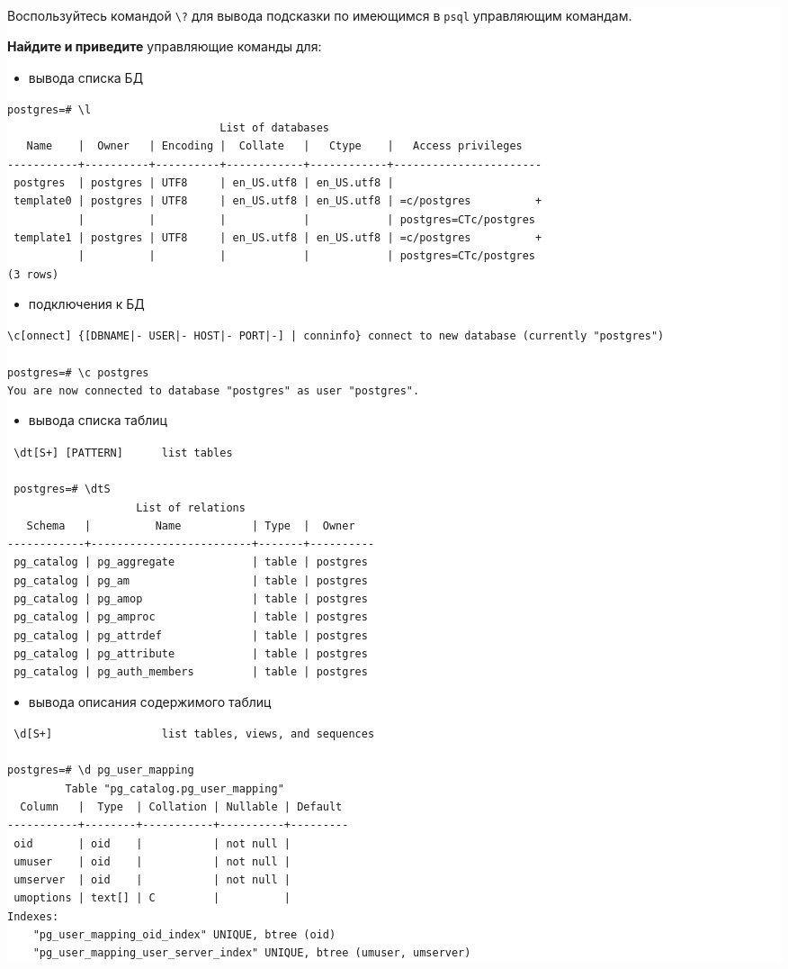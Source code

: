 Воспользуйтесь командой `\?` для вывода подсказки по имеющимся в `psql` управляющим командам.

**Найдите и приведите** управляющие команды для:

- вывода списка БД

```
postgres=# \l
                                 List of databases
   Name    |  Owner   | Encoding |  Collate   |   Ctype    |   Access privileges
-----------+----------+----------+------------+------------+-----------------------
 postgres  | postgres | UTF8     | en_US.utf8 | en_US.utf8 |
 template0 | postgres | UTF8     | en_US.utf8 | en_US.utf8 | =c/postgres          +
           |          |          |            |            | postgres=CTc/postgres
 template1 | postgres | UTF8     | en_US.utf8 | en_US.utf8 | =c/postgres          +
           |          |          |            |            | postgres=CTc/postgres
(3 rows)
```

- подключения к БД

```
\c[onnect] {[DBNAME|- USER|- HOST|- PORT|-] | conninfo} connect to new database (currently "postgres")

postgres=# \c postgres
You are now connected to database "postgres" as user "postgres".
```

- вывода списка таблиц

```
 \dt[S+] [PATTERN]      list tables
 
 postgres=# \dtS
                    List of relations
   Schema   |          Name           | Type  |  Owner
------------+-------------------------+-------+----------
 pg_catalog | pg_aggregate            | table | postgres
 pg_catalog | pg_am                   | table | postgres
 pg_catalog | pg_amop                 | table | postgres
 pg_catalog | pg_amproc               | table | postgres
 pg_catalog | pg_attrdef              | table | postgres
 pg_catalog | pg_attribute            | table | postgres
 pg_catalog | pg_auth_members         | table | postgres
```

- вывода описания содержимого таблиц

```
 \d[S+]                 list tables, views, and sequences
 
postgres=# \d pg_user_mapping
         Table "pg_catalog.pg_user_mapping"
  Column   |  Type  | Collation | Nullable | Default
-----------+--------+-----------+----------+---------
 oid       | oid    |           | not null |
 umuser    | oid    |           | not null |
 umserver  | oid    |           | not null |
 umoptions | text[] | C         |          |
Indexes:
    "pg_user_mapping_oid_index" UNIQUE, btree (oid)
    "pg_user_mapping_user_server_index" UNIQUE, btree (umuser, umserver)
```
